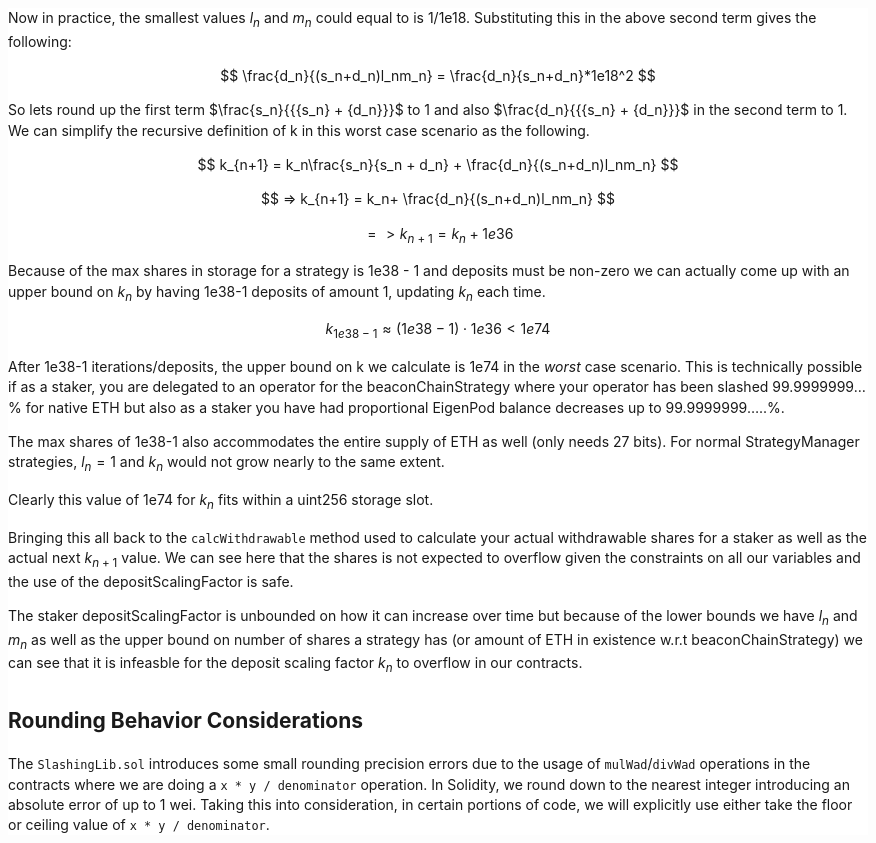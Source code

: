 Now in practice, the smallest values ${l_n}$ and ${m_n}$ could equal to is 1/1e18. Substituting this in the above second term gives the following:

$$
\frac{d_n}{(s_n+d_n)l_nm_n} = \frac{d_n}{s_n+d_n}*1e18^2
$$

So lets round up the first term $\frac{s_n}{{{s_n} + {d_n}}}$ to 1 and also $\frac{d_n}{{{s_n} + {d_n}}}$ in the second term to 1. We can simplify the recursive definition of k in this worst case scenario as the following.

$$
k_{n+1} = k_n\frac{s_n}{s_n + d_n} + \frac{d_n}{(s_n+d_n)l_nm_n}
$$

$$
=> k_{n+1} = k_n+ \frac{d_n}{(s_n+d_n)l_nm_n}
$$

$$
=> k_{n+1} = k_n + 1e36
$$

Because of the max shares in storage for a strategy is 1e38 - 1 and deposits must be non-zero we can actually come up with an upper bound on ${k_n}$ by having 1e38-1 deposits of amount 1, updating ${k_n}$ each time.

$$
k_{1e38-1} \approx (1e38-1)\cdot 1e36 < 1e74
$$

After 1e38-1 iterations/deposits, the upper bound on k we calculate is 1e74 in the _worst_ case scenario. This is technically possible if as a staker, you are delegated to an operator for the beaconChainStrategy where your operator has been slashed 99.9999999…% for native ETH but also as a staker you have had proportional EigenPod balance decreases up to 99.9999999…..%.

The max shares of 1e38-1 also accommodates the entire supply of ETH as well (only needs 27 bits). For normal StrategyManager strategies,  ${l_n} = 1$ and ${k_n}$ would not grow nearly to the same extent.

Clearly this value of 1e74 for ${k_n}$ fits within a uint256 storage slot.

Bringing this all back to the `calcWithdrawable` method used to calculate your actual withdrawable shares for a staker as well as the actual next ${k_{n+1}}$ value. We can see here that the shares is not expected to overflow given the constraints on all our variables and the use of the depositScalingFactor is safe.


The staker depositScalingFactor is unbounded on how it can increase over time but because of the lower bounds we have  ${l_n}$ and  ${m_n}$ as well as the upper bound on number of shares a strategy has (or amount of ETH in existence w.r.t beaconChainStrategy) we can see that it is infeasble for the deposit scaling factor $k_n$ to overflow in our contracts.  



## Rounding Behavior Considerations

The `SlashingLib.sol` introduces some small rounding precision errors due to the usage of `mulWad`/`divWad` operations in the contracts where we are doing a `x * y / denominator` operation. In Solidity, we round down to the nearest integer introducing an absolute error of up to 1 wei. Taking this into consideration, in certain portions of code, we will explicitly use either take the floor or ceiling value of `x * y / denominator`.
